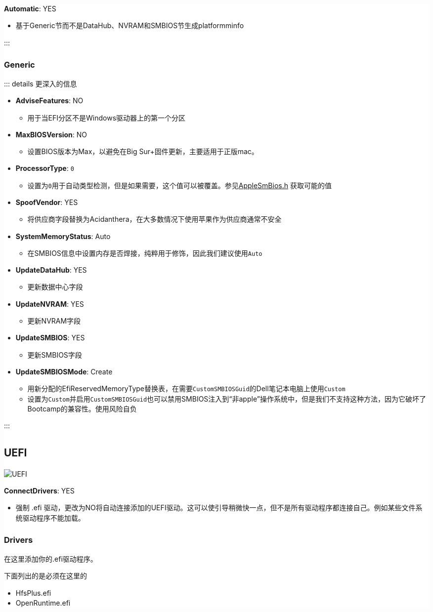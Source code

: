 **Automatic**: YES

* 基于Generic节而不是DataHub、NVRAM和SMBIOS节生成platformminfo

:::

### Generic

::: details 更深入的信息

* **AdviseFeatures**: NO
  * 用于当EFI分区不是Windows驱动器上的第一个分区

* **MaxBIOSVersion**: NO
  * 设置BIOS版本为Max，以避免在Big Sur+固件更新，主要适用于正版mac。

* **ProcessorType**: `0`
  * 设置为`0`用于自动类型检测，但是如果需要，这个值可以被覆盖。参见[AppleSmBios.h](https://github.com/acidanthera/OpenCorePkg/blob/master/Include/Apple/IndustryStandard/AppleSmBios.h) 获取可能的值

* **SpoofVendor**: YES
  * 将供应商字段替换为Acidanthera，在大多数情况下使用苹果作为供应商通常不安全

* **SystemMemoryStatus**: Auto
  * 在SMBIOS信息中设置内存是否焊接，纯粹用于修饰，因此我们建议使用`Auto`

* **UpdateDataHub**: YES
  * 更新数据中心字段

* **UpdateNVRAM**: YES
  * 更新NVRAM字段

* **UpdateSMBIOS**: YES
  * 更新SMBIOS字段

* **UpdateSMBIOSMode**: Create
  * 用新分配的EfiReservedMemoryType替换表，在需要`CustomSMBIOSGuid`的Dell笔记本电脑上使用`Custom`
  * 设置为`Custom`并启用`CustomSMBIOSGuid`也可以禁用SMBIOS注入到“非apple”操作系统中，但是我们不支持这种方法，因为它破坏了Bootcamp的兼容性。使用风险自负

:::

## UEFI

![UEFI](../images/config/config-universal/aptio-iv-uefi.png)

**ConnectDrivers**: YES

* 强制 .efi 驱动，更改为NO将自动连接添加的UEFI驱动。这可以使引导稍微快一点，但不是所有驱动程序都连接自己。例如某些文件系统驱动程序不能加载。

### Drivers

在这里添加你的.efi驱动程序。

下面列出的是必须在这里的

* HfsPlus.efi
* OpenRuntime.efi
